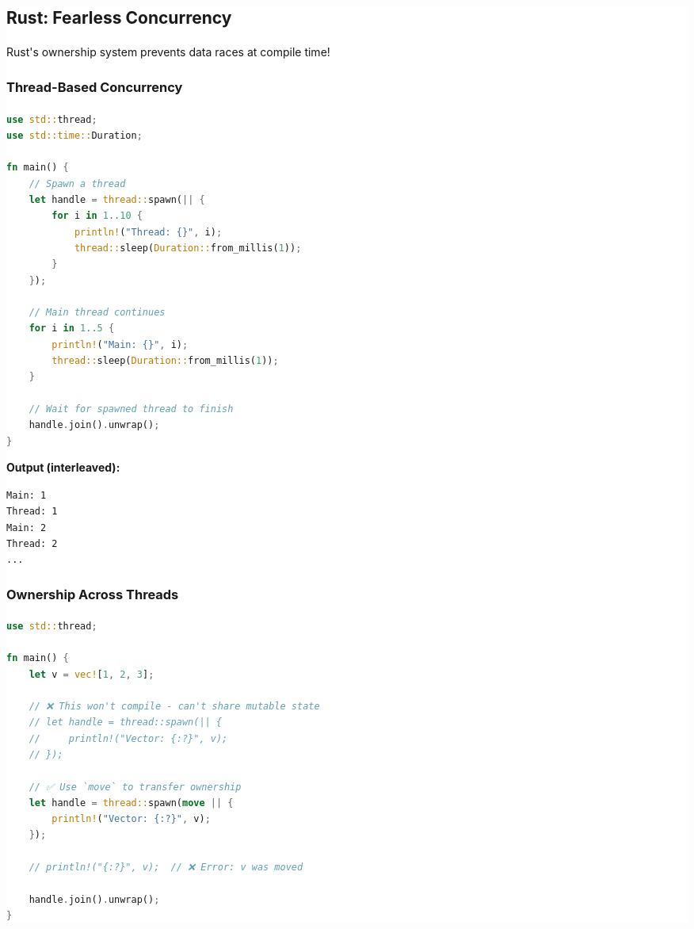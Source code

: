 ## Rust: Fearless Concurrency

Rust's ownership system prevents data races at compile time!

### Thread-Based Concurrency

```rust
use std::thread;
use std::time::Duration;

fn main() {
    // Spawn a thread
    let handle = thread::spawn(|| {
        for i in 1..10 {
            println!("Thread: {}", i);
            thread::sleep(Duration::from_millis(1));
        }
    });

    // Main thread continues
    for i in 1..5 {
        println!("Main: {}", i);
        thread::sleep(Duration::from_millis(1));
    }

    // Wait for spawned thread to finish
    handle.join().unwrap();
}
```

**Output (interleaved):**
```
Main: 1
Thread: 1
Main: 2
Thread: 2
...
```

### Ownership Across Threads

```rust
use std::thread;

fn main() {
    let v = vec![1, 2, 3];

    // ❌ This won't compile - can't share mutable state
    // let handle = thread::spawn(|| {
    //     println!("Vector: {:?}", v);
    // });

    // ✅ Use `move` to transfer ownership
    let handle = thread::spawn(move || {
        println!("Vector: {:?}", v);
    });

    // println!("{:?}", v);  // ❌ Error: v was moved

    handle.join().unwrap();
}
```
